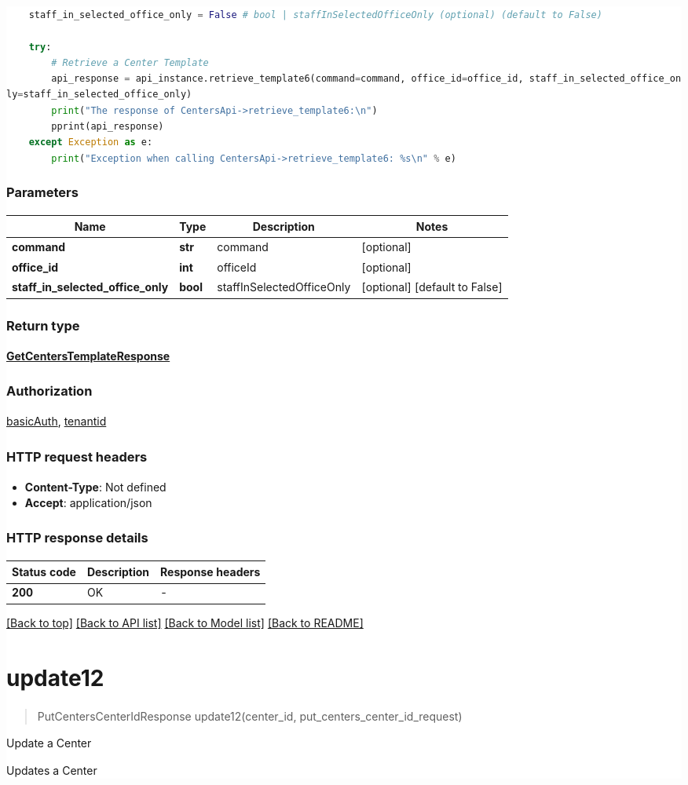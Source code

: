 ```python
    staff_in_selected_office_only = False # bool | staffInSelectedOfficeOnly (optional) (default to False)

    try:
        # Retrieve a Center Template
        api_response = api_instance.retrieve_template6(command=command, office_id=office_id, staff_in_selected_office_only=staff_in_selected_office_only)
        print("The response of CentersApi->retrieve_template6:\n")
        pprint(api_response)
    except Exception as e:
        print("Exception when calling CentersApi->retrieve_template6: %s\n" % e)
```



### Parameters


Name | Type | Description  | Notes
------------- | ------------- | ------------- | -------------
 **command** | **str**| command | [optional] 
 **office_id** | **int**| officeId | [optional] 
 **staff_in_selected_office_only** | **bool**| staffInSelectedOfficeOnly | [optional] [default to False]

### Return type

[**GetCentersTemplateResponse**](GetCentersTemplateResponse.md)

### Authorization

[basicAuth](../README.md#basicAuth), [tenantid](../README.md#tenantid)

### HTTP request headers

 - **Content-Type**: Not defined
 - **Accept**: application/json

### HTTP response details

| Status code | Description | Response headers |
|-------------|-------------|------------------|
**200** | OK |  -  |

[[Back to top]](#) [[Back to API list]](../README.md#documentation-for-api-endpoints) [[Back to Model list]](../README.md#documentation-for-models) [[Back to README]](../README.md)

# **update12**
> PutCentersCenterIdResponse update12(center_id, put_centers_center_id_request)

Update a Center

Updates a Center
